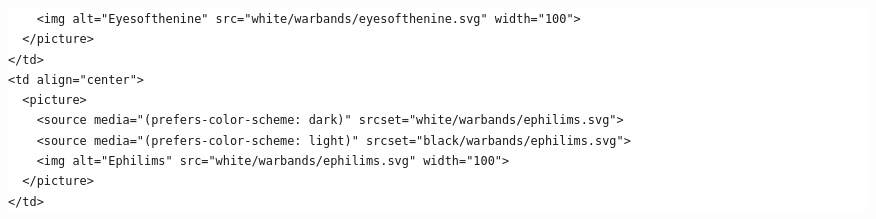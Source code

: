         <img alt="Eyesofthenine" src="white/warbands/eyesofthenine.svg" width="100">
      </picture>
    </td>
    <td align="center">
      <picture>
        <source media="(prefers-color-scheme: dark)" srcset="white/warbands/ephilims.svg">
        <source media="(prefers-color-scheme: light)" srcset="black/warbands/ephilims.svg">
        <img alt="Ephilims" src="white/warbands/ephilims.svg" width="100">
      </picture>
    </td>
  </tr>
  <tr>
    <td align="center">
      <picture>
        <source media="(prefers-color-scheme: dark)" srcset="white/warbands/dreadpageant.svg">
        <source media="(prefers-color-scheme: light)" srcset="black/warbands/dreadpageant.svg">